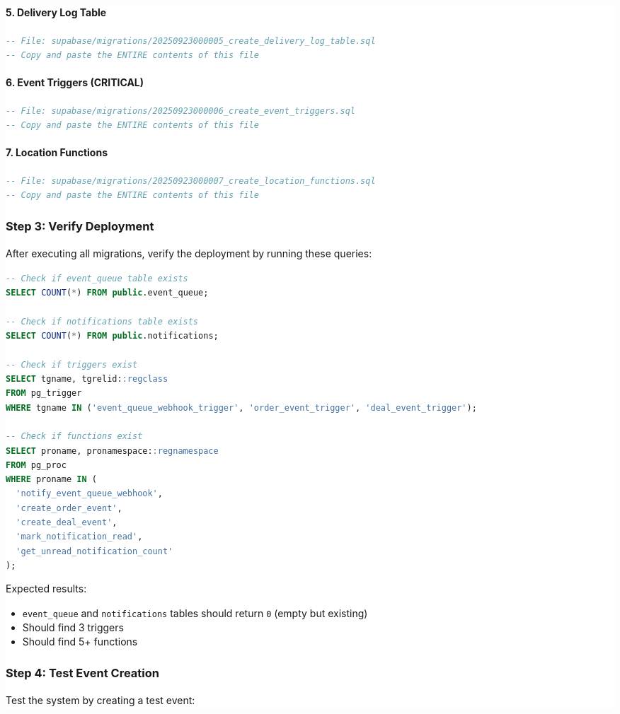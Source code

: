#### 5. Delivery Log Table
```sql
-- File: supabase/migrations/20250923000005_create_delivery_log_table.sql
-- Copy and paste the ENTIRE contents of this file
```

#### 6. Event Triggers (CRITICAL)
```sql
-- File: supabase/migrations/20250923000006_create_event_triggers.sql
-- Copy and paste the ENTIRE contents of this file
```

#### 7. Location Functions
```sql
-- File: supabase/migrations/20250923000007_create_location_functions.sql
-- Copy and paste the ENTIRE contents of this file
```

### Step 3: Verify Deployment

After executing all migrations, verify the deployment by running these queries:

```sql
-- Check if event_queue table exists
SELECT COUNT(*) FROM public.event_queue;

-- Check if notifications table exists  
SELECT COUNT(*) FROM public.notifications;

-- Check if triggers exist
SELECT tgname, tgrelid::regclass 
FROM pg_trigger 
WHERE tgname IN ('event_queue_webhook_trigger', 'order_event_trigger', 'deal_event_trigger');

-- Check if functions exist
SELECT proname, pronamespace::regnamespace
FROM pg_proc 
WHERE proname IN (
  'notify_event_queue_webhook',
  'create_order_event', 
  'create_deal_event',
  'mark_notification_read',
  'get_unread_notification_count'
);
```

Expected results:
- `event_queue` and `notifications` tables should return `0` (empty but existing)
- Should find 3 triggers
- Should find 5+ functions

### Step 4: Test Event Creation

Test the system by creating a test event:
